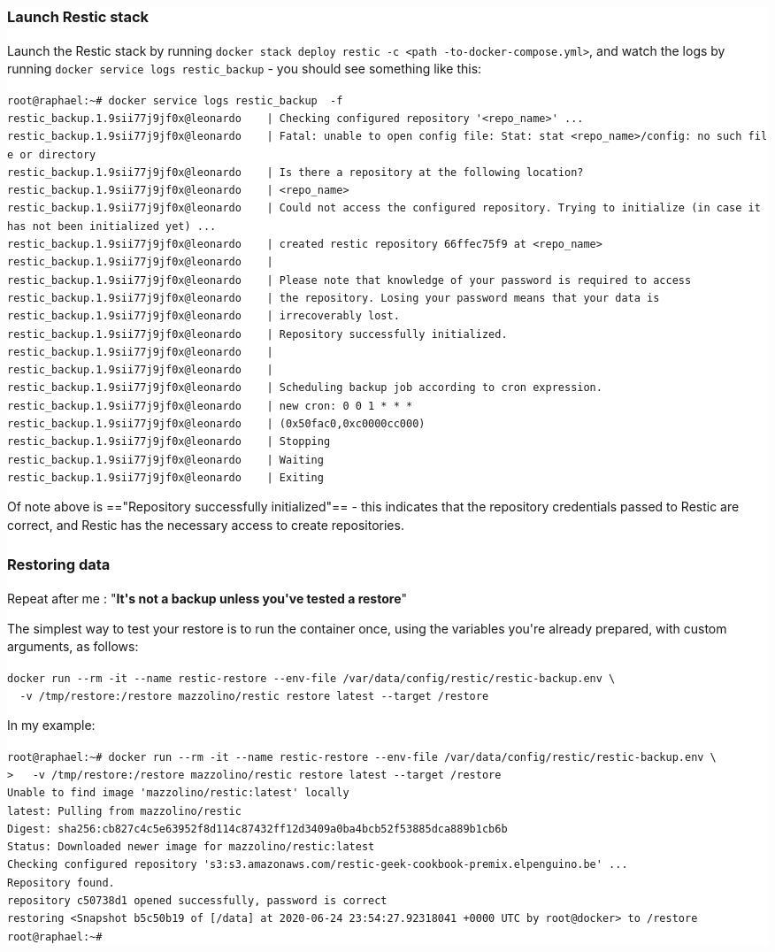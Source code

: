 ### Launch Restic stack

Launch the Restic stack by running `docker stack deploy restic -c <path -to-docker-compose.yml>`, and watch the logs by running `docker service logs restic_backup` - you should see something like this:

```
root@raphael:~# docker service logs restic_backup  -f
restic_backup.1.9sii77j9jf0x@leonardo    | Checking configured repository '<repo_name>' ...
restic_backup.1.9sii77j9jf0x@leonardo    | Fatal: unable to open config file: Stat: stat <repo_name>/config: no such file or directory
restic_backup.1.9sii77j9jf0x@leonardo    | Is there a repository at the following location?
restic_backup.1.9sii77j9jf0x@leonardo    | <repo_name>
restic_backup.1.9sii77j9jf0x@leonardo    | Could not access the configured repository. Trying to initialize (in case it has not been initialized yet) ...
restic_backup.1.9sii77j9jf0x@leonardo    | created restic repository 66ffec75f9 at <repo_name>
restic_backup.1.9sii77j9jf0x@leonardo    |
restic_backup.1.9sii77j9jf0x@leonardo    | Please note that knowledge of your password is required to access
restic_backup.1.9sii77j9jf0x@leonardo    | the repository. Losing your password means that your data is
restic_backup.1.9sii77j9jf0x@leonardo    | irrecoverably lost.
restic_backup.1.9sii77j9jf0x@leonardo    | Repository successfully initialized.
restic_backup.1.9sii77j9jf0x@leonardo    |
restic_backup.1.9sii77j9jf0x@leonardo    |
restic_backup.1.9sii77j9jf0x@leonardo    | Scheduling backup job according to cron expression.
restic_backup.1.9sii77j9jf0x@leonardo    | new cron: 0 0 1 * * *
restic_backup.1.9sii77j9jf0x@leonardo    | (0x50fac0,0xc0000cc000)
restic_backup.1.9sii77j9jf0x@leonardo    | Stopping
restic_backup.1.9sii77j9jf0x@leonardo    | Waiting
restic_backup.1.9sii77j9jf0x@leonardo    | Exiting
```

Of note above is =="Repository successfully initialized"== - this indicates that the repository credentials passed to Restic are correct, and Restic has the necessary access to create repositories.

### Restoring data

Repeat after me : "**It's not a backup unless you've tested a restore**"

The simplest way to test your restore is to run the container once, using the variables you're already prepared, with custom arguments, as follows:

```
docker run --rm -it --name restic-restore --env-file /var/data/config/restic/restic-backup.env \
  -v /tmp/restore:/restore mazzolino/restic restore latest --target /restore
```

In my example:

```
root@raphael:~# docker run --rm -it --name restic-restore --env-file /var/data/config/restic/restic-backup.env \
>   -v /tmp/restore:/restore mazzolino/restic restore latest --target /restore
Unable to find image 'mazzolino/restic:latest' locally
latest: Pulling from mazzolino/restic
Digest: sha256:cb827c4c5e63952f8d114c87432ff12d3409a0ba4bcb52f53885dca889b1cb6b
Status: Downloaded newer image for mazzolino/restic:latest
Checking configured repository 's3:s3.amazonaws.com/restic-geek-cookbook-premix.elpenguino.be' ...
Repository found.
repository c50738d1 opened successfully, password is correct
restoring <Snapshot b5c50b19 of [/data] at 2020-06-24 23:54:27.92318041 +0000 UTC by root@docker> to /restore
root@raphael:~#
```
